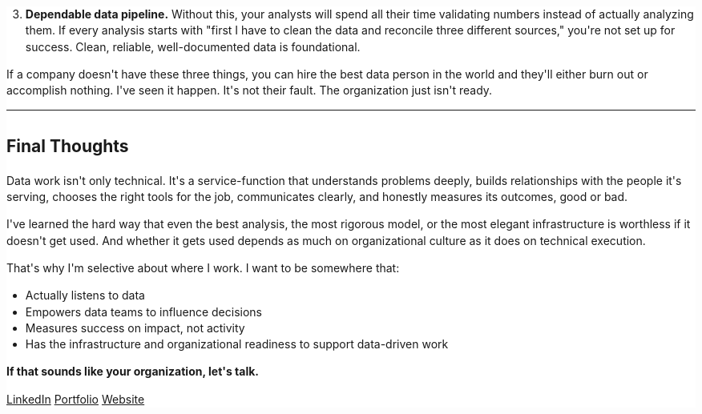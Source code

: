3. **Dependable data pipeline.** Without this, your analysts will spend all their time validating numbers instead of actually analyzing them. If every analysis starts with "first I have to clean the data and reconcile three different sources," you're not set up for success. Clean, reliable, well-documented data is foundational.

If a company doesn't have these three things, you can hire the best data person in the world and they'll either burn out or accomplish nothing. I've seen it happen. It's not their fault. The organization just isn't ready.

---

## Final Thoughts

Data work isn't only technical. It's a service-function that understands problems deeply, builds relationships with the people it's serving, chooses the right tools for the job, communicates clearly, and honestly measures its outcomes, good or bad.

I've learned the hard way that even the best analysis, the most rigorous model, or the most elegant infrastructure is worthless if it doesn't get used. And whether it gets used depends as much on organizational culture as it does on technical execution.

That's why I'm selective about where I work. I want to be somewhere that:

- Actually listens to data
- Empowers data teams to influence decisions
- Measures success on impact, not activity
- Has the infrastructure and organizational readiness to support data-driven work

**If that sounds like your organization, let's talk.**

[LinkedIn](https://www.linkedin.com/in/ben-wachtel/)
[Portfolio](https://www.datascienceportfol.io/bwachtel)
[Website](https://www.bwachtel.com/)
